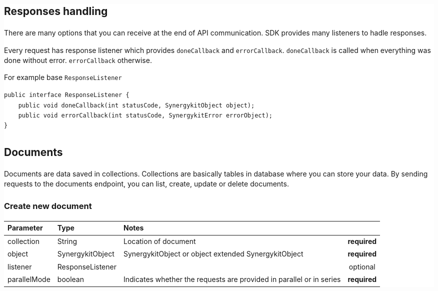 

<h2 id="responses-handling">Responses handling</h2>

<p>There are many options that you can receive at the end of API communication. SDK provides many listeners to hadle responses.</p>

<p>Every request has response listener  which provides <code>doneCallback</code> and  <code>errorCallback</code>. <code>doneCallback</code> is called when everything was done without error. <code>errorCallback</code> otherwise.</p>

<p>For example base <code>ResponseListener</code> </p>



<pre class="prettyprint"><code class="language-java hljs "><span class="hljs-keyword">public</span> <span class="hljs-class"><span class="hljs-keyword">interface</span> <span class="hljs-title">ResponseListener</span> {</span>
    <span class="hljs-keyword">public</span> <span class="hljs-keyword">void</span> <span class="hljs-title">doneCallback</span>(<span class="hljs-keyword">int</span> statusCode, SynergykitObject object);
    <span class="hljs-keyword">public</span> <span class="hljs-keyword">void</span> <span class="hljs-title">errorCallback</span>(<span class="hljs-keyword">int</span> statusCode, SynergykitError errorObject);
}</code></pre>



<h2 id="documents">Documents</h2>

<p>Documents are data saved in collections. Collections are basically tables in database where you can store your data. By sending requests to the documents endpoint, you can list, create, update or delete documents.</p>



<h3 id="create-new-document">Create new document</h3>

<table>
<thead>
<tr>
  <th align="left">Parameter</th>
  <th align="left">Type</th>
  <th align="left">Notes</th>
  <th align="center"></th>
</tr>
</thead>
<tbody><tr>
  <td align="left">collection</td>
  <td align="left">String</td>
  <td align="left">Location of document</td>
  <td align="center"><strong>required</strong></td>
</tr>
<tr>
  <td align="left">object</td>
  <td align="left">SynergykitObject</td>
  <td align="left">SynergykitObject or object extended SynergykitObject</td>
  <td align="center"><strong>required</strong></td>
</tr>
<tr>
  <td align="left">listener</td>
  <td align="left">ResponseListener</td>
  <td align="left"></td>
  <td align="center">optional</td>
</tr>
<tr>
  <td align="left">parallelMode</td>
  <td align="left">boolean</td>
  <td align="left">Indicates whether the requests are provided in parallel or in series</td>
  <td align="center"><strong>required</strong></td>
</tr>